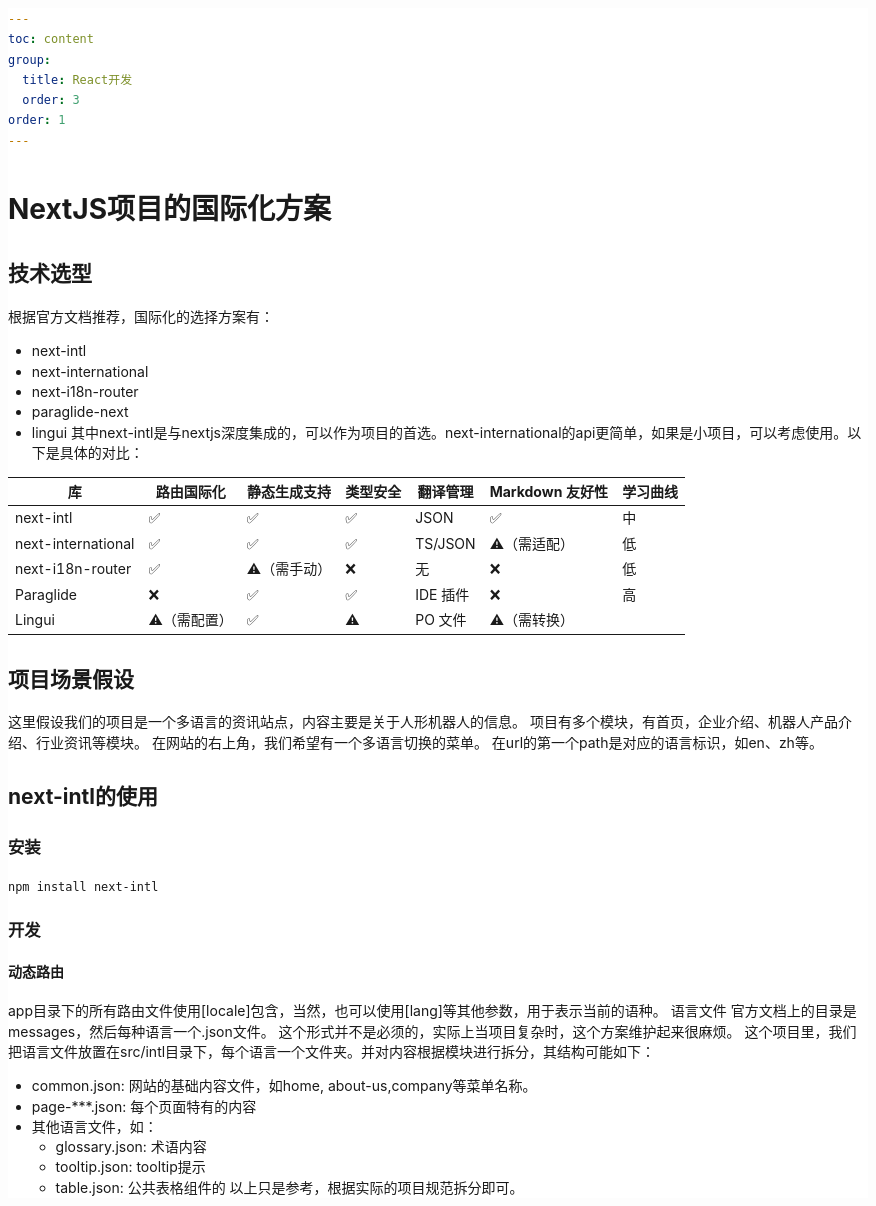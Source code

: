 ```yaml
---
toc: content
group: 
  title: React开发
  order: 3
order: 1
---
```

# NextJS项目的国际化方案
## 技术选型
根据官方文档推荐，国际化的选择方案有：
- next-intl
- next-international
- next-i18n-router
- paraglide-next
- lingui
其中next-intl是与nextjs深度集成的，可以作为项目的首选。next-international的api更简单，如果是小项目，可以考虑使用。以下是具体的对比：

| 库                 | 路由国际化  | 静态生成支持 | 类型安全 | 翻译管理 | Markdown 友好性 | 学习曲线 |
|--------------------|-------------|--------------|----------|----------|-----------------|----------|
| next-intl          | ✅           | ✅            | ✅        | JSON     | ✅               | 中       |
| next-international | ✅           | ✅            | ✅        | TS/JSON  | ⚠️（需适配）     | 低       |
| next-i18n-router   | ✅           | ⚠️（需手动）  | ❌        | 无       | ❌               | 低       |
| Paraglide          | ❌           | ✅            | ✅        | IDE 插件 | ❌               | 高       |
| Lingui             | ⚠️（需配置） | ✅            | ⚠️        | PO 文件  | ⚠️（需转换）     |          |

## 项目场景假设
这里假设我们的项目是一个多语言的资讯站点，内容主要是关于人形机器人的信息。
项目有多个模块，有首页，企业介绍、机器人产品介绍、行业资讯等模块。
在网站的右上角，我们希望有一个多语言切换的菜单。
在url的第一个path是对应的语言标识，如en、zh等。
## next-intl的使用
### 安装
```shell
npm install next-intl
```
### 开发
#### 动态路由
app目录下的所有路由文件使用[locale]包含，当然，也可以使用[lang]等其他参数，用于表示当前的语种。
语言文件
官方文档上的目录是messages，然后每种语言一个.json文件。 这个形式并不是必须的，实际上当项目复杂时，这个方案维护起来很麻烦。
这个项目里，我们把语言文件放置在src/intl目录下，每个语言一个文件夹。并对内容根据模块进行拆分，其结构可能如下：
- common.json: 网站的基础内容文件，如home, about-us,company等菜单名称。
- page-***.json: 每个页面特有的内容
- 其他语言文件，如：
  - glossary.json: 术语内容
  - tooltip.json: tooltip提示
  - table.json: 公共表格组件的
以上只是参考，根据实际的项目规范拆分即可。
